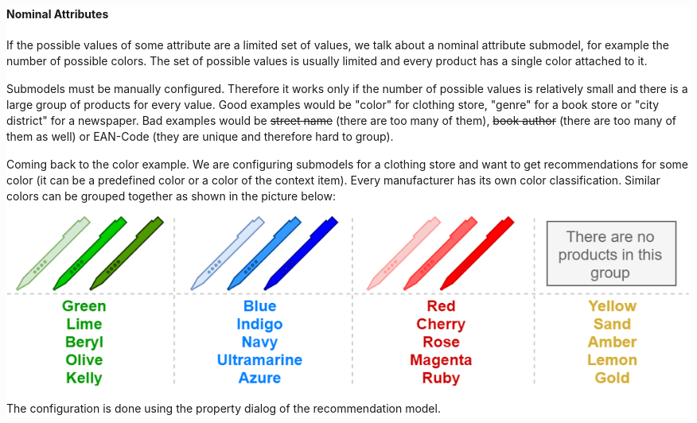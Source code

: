 #### Nominal Attributes

If the possible values of some attribute are a limited set of values, we talk about a nominal attribute submodel, for example the number of possible colors. The set of possible values is usually limited and every product has a single color attached to it.

Submodels must be manually configured. Therefore it works only if the number of possible values is relatively small and there is a large group of products for every value. Good examples would be "color" for clothing store, "genre" for a book store or "city district" for a newspaper. Bad examples would be ~~street name~~ (there are too many of them), ~~book author~~ (there are too many of them as well) or EAN-Code (they are unique and therefore hard to group).

Coming back to the color example. We are configuring submodels for a clothing store and want to get recommendations for some color (it can be a predefined color or a color of the context item). Every manufacturer has its own color classification. Similar colors can be grouped together as shown in the picture below:

![](../img/attribute_example.png)

The configuration is done using the property dialog of the recommendation model.
